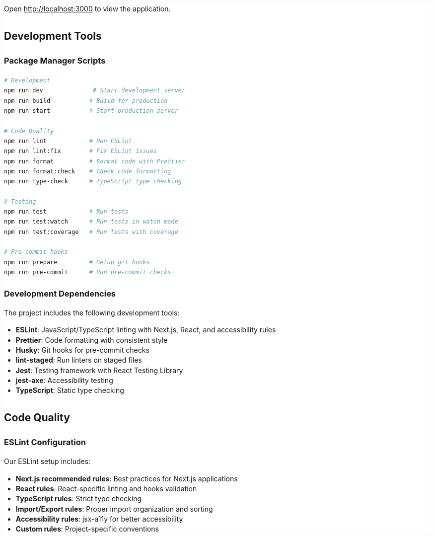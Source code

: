 Open [http://localhost:3000](http://localhost:3000) to view the application.

## Development Tools

### Package Manager Scripts

```bash
# Development
npm run dev              # Start development server
npm run build           # Build for production
npm run start           # Start production server

# Code Quality
npm run lint            # Run ESLint
npm run lint:fix        # Fix ESLint issues
npm run format          # Format code with Prettier
npm run format:check    # Check code formatting
npm run type-check      # TypeScript type checking

# Testing
npm run test            # Run tests
npm run test:watch      # Run tests in watch mode
npm run test:coverage   # Run tests with coverage

# Pre-commit hooks
npm run prepare         # Setup git hooks
npm run pre-commit      # Run pre-commit checks
```

### Development Dependencies

The project includes the following development tools:

- **ESLint**: JavaScript/TypeScript linting with Next.js, React, and
  accessibility rules
- **Prettier**: Code formatting with consistent style
- **Husky**: Git hooks for pre-commit checks
- **lint-staged**: Run linters on staged files
- **Jest**: Testing framework with React Testing Library
- **jest-axe**: Accessibility testing
- **TypeScript**: Static type checking

## Code Quality

### ESLint Configuration

Our ESLint setup includes:

- **Next.js recommended rules**: Best practices for Next.js applications
- **React rules**: React-specific linting and hooks validation
- **TypeScript rules**: Strict type checking
- **Import/Export rules**: Proper import organization and sorting
- **Accessibility rules**: jsx-a11y for better accessibility
- **Custom rules**: Project-specific conventions
